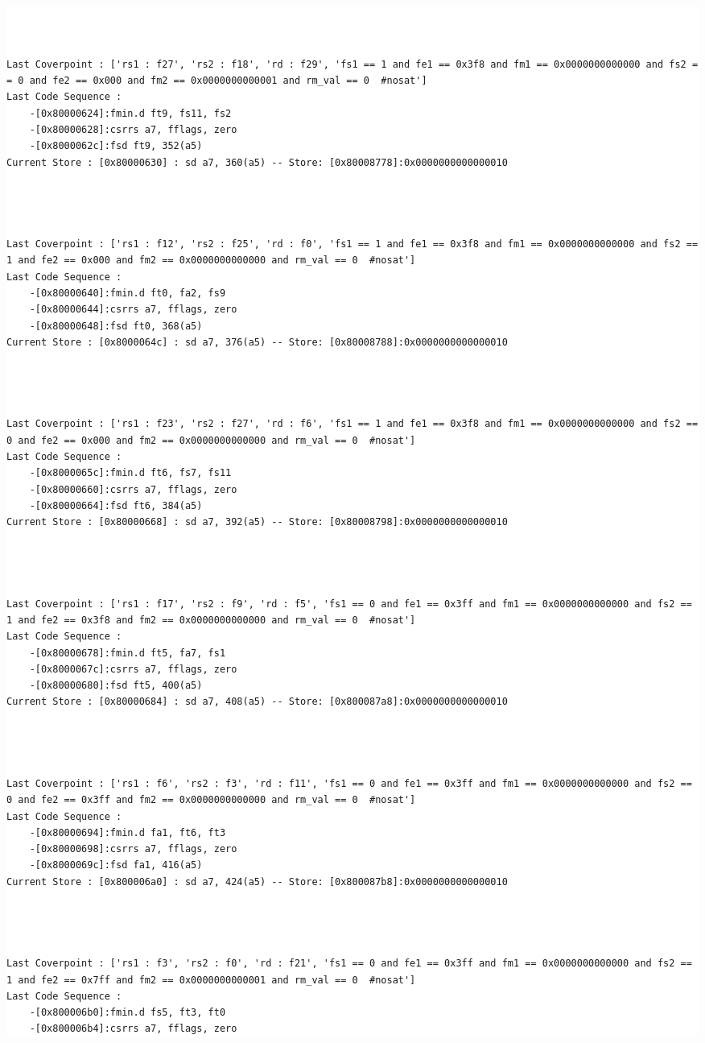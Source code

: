 ```



Last Coverpoint : ['rs1 : f27', 'rs2 : f18', 'rd : f29', 'fs1 == 1 and fe1 == 0x3f8 and fm1 == 0x0000000000000 and fs2 == 0 and fe2 == 0x000 and fm2 == 0x0000000000001 and rm_val == 0  #nosat']
Last Code Sequence : 
	-[0x80000624]:fmin.d ft9, fs11, fs2
	-[0x80000628]:csrrs a7, fflags, zero
	-[0x8000062c]:fsd ft9, 352(a5)
Current Store : [0x80000630] : sd a7, 360(a5) -- Store: [0x80008778]:0x0000000000000010




Last Coverpoint : ['rs1 : f12', 'rs2 : f25', 'rd : f0', 'fs1 == 1 and fe1 == 0x3f8 and fm1 == 0x0000000000000 and fs2 == 1 and fe2 == 0x000 and fm2 == 0x0000000000000 and rm_val == 0  #nosat']
Last Code Sequence : 
	-[0x80000640]:fmin.d ft0, fa2, fs9
	-[0x80000644]:csrrs a7, fflags, zero
	-[0x80000648]:fsd ft0, 368(a5)
Current Store : [0x8000064c] : sd a7, 376(a5) -- Store: [0x80008788]:0x0000000000000010




Last Coverpoint : ['rs1 : f23', 'rs2 : f27', 'rd : f6', 'fs1 == 1 and fe1 == 0x3f8 and fm1 == 0x0000000000000 and fs2 == 0 and fe2 == 0x000 and fm2 == 0x0000000000000 and rm_val == 0  #nosat']
Last Code Sequence : 
	-[0x8000065c]:fmin.d ft6, fs7, fs11
	-[0x80000660]:csrrs a7, fflags, zero
	-[0x80000664]:fsd ft6, 384(a5)
Current Store : [0x80000668] : sd a7, 392(a5) -- Store: [0x80008798]:0x0000000000000010




Last Coverpoint : ['rs1 : f17', 'rs2 : f9', 'rd : f5', 'fs1 == 0 and fe1 == 0x3ff and fm1 == 0x0000000000000 and fs2 == 1 and fe2 == 0x3f8 and fm2 == 0x0000000000000 and rm_val == 0  #nosat']
Last Code Sequence : 
	-[0x80000678]:fmin.d ft5, fa7, fs1
	-[0x8000067c]:csrrs a7, fflags, zero
	-[0x80000680]:fsd ft5, 400(a5)
Current Store : [0x80000684] : sd a7, 408(a5) -- Store: [0x800087a8]:0x0000000000000010




Last Coverpoint : ['rs1 : f6', 'rs2 : f3', 'rd : f11', 'fs1 == 0 and fe1 == 0x3ff and fm1 == 0x0000000000000 and fs2 == 0 and fe2 == 0x3ff and fm2 == 0x0000000000000 and rm_val == 0  #nosat']
Last Code Sequence : 
	-[0x80000694]:fmin.d fa1, ft6, ft3
	-[0x80000698]:csrrs a7, fflags, zero
	-[0x8000069c]:fsd fa1, 416(a5)
Current Store : [0x800006a0] : sd a7, 424(a5) -- Store: [0x800087b8]:0x0000000000000010




Last Coverpoint : ['rs1 : f3', 'rs2 : f0', 'rd : f21', 'fs1 == 0 and fe1 == 0x3ff and fm1 == 0x0000000000000 and fs2 == 1 and fe2 == 0x7ff and fm2 == 0x0000000000001 and rm_val == 0  #nosat']
Last Code Sequence : 
	-[0x800006b0]:fmin.d fs5, ft3, ft0
	-[0x800006b4]:csrrs a7, fflags, zero
```